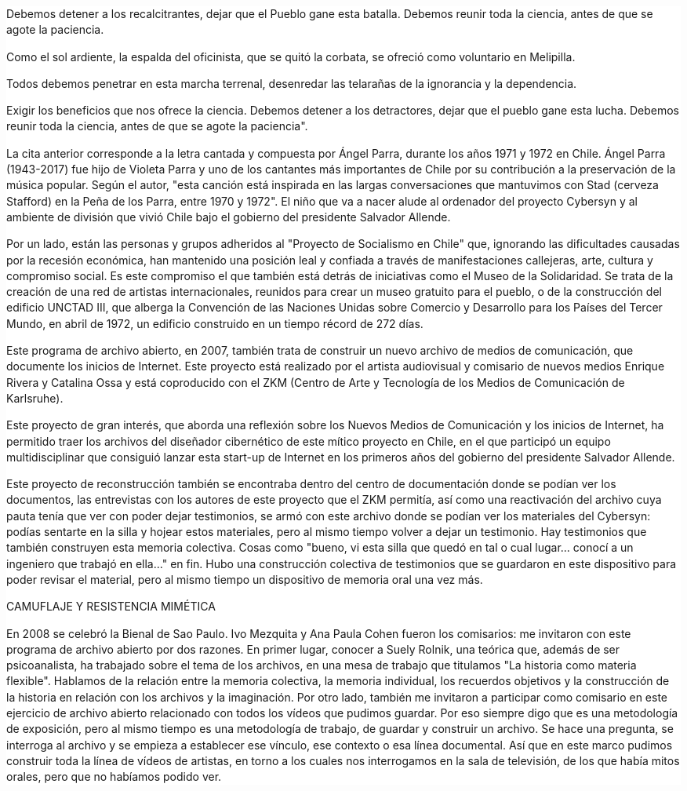 Debemos detener a los recalcitrantes, dejar que el Pueblo gane esta batalla.
Debemos reunir toda la ciencia, antes de que se agote la paciencia.

Como el sol ardiente,
la espalda del oficinista, 
que se quitó la corbata, se ofreció como voluntario en Melipilla.

Todos debemos penetrar en esta marcha terrenal,
desenredar las telarañas de la ignorancia y la dependencia.

Exigir los beneficios que nos ofrece la ciencia.
Debemos detener a los detractores, dejar que el pueblo gane esta lucha.
Debemos reunir toda la ciencia, antes de que se agote la paciencia".


La cita anterior corresponde a la letra cantada y compuesta por Ángel Parra, durante los años 1971 y 1972 en Chile. Ángel Parra (1943-2017) fue hijo de Violeta Parra y uno de los cantantes más importantes de Chile por su contribución a la preservación de la música popular. Según el autor, "esta canción está inspirada en las largas conversaciones que mantuvimos con Stad (cerveza Stafford) en la Peña de los Parra, entre 1970 y 1972". El niño que va a nacer alude al ordenador del proyecto Cybersyn y al ambiente de división que vivió Chile bajo el gobierno del presidente Salvador Allende.

Por un lado, están las personas y grupos adheridos al "Proyecto de Socialismo en Chile" que, ignorando las dificultades causadas por la recesión económica, han mantenido una posición leal y confiada a través de manifestaciones callejeras, arte, cultura y compromiso social. Es este compromiso el que también está detrás de iniciativas como el Museo de la Solidaridad. Se trata de la creación de una red de artistas internacionales, reunidos para crear un museo gratuito para el pueblo, o de la construcción del edificio UNCTAD III, que alberga la Convención de las Naciones Unidas sobre Comercio y Desarrollo para los Países del Tercer Mundo, en abril de 1972, un edificio construido en un tiempo récord de 272 días.

Este programa de archivo abierto, en 2007, también trata de construir un nuevo archivo de medios de comunicación, que documente los inicios de Internet. Este proyecto está realizado por el artista audiovisual y comisario de nuevos medios Enrique Rivera y Catalina Ossa y está coproducido con el ZKM (Centro de Arte y Tecnología de los Medios de Comunicación de Karlsruhe).

Este proyecto de gran interés, que aborda una reflexión sobre los Nuevos Medios de Comunicación y los inicios de Internet, ha permitido traer los archivos del diseñador cibernético de este mítico proyecto en Chile, en el que participó un equipo multidisciplinar que consiguió lanzar esta start-up de Internet en los primeros años del gobierno del presidente Salvador Allende. 

Este proyecto de reconstrucción también se encontraba dentro del centro de documentación donde se podían ver los documentos, las entrevistas con los autores de este proyecto que el ZKM permitía, así como una reactivación del archivo cuya pauta tenía que ver con poder dejar testimonios, se armó con este archivo donde se podían ver los materiales del Cybersyn: podías sentarte en la silla y hojear estos materiales, pero al mismo tiempo volver a dejar un testimonio. Hay testimonios que también construyen esta memoria colectiva. Cosas como "bueno, vi esta silla que quedó en tal o cual lugar... conocí a un ingeniero que trabajó en ella..." en fin. Hubo una construcción colectiva de testimonios que se guardaron en este dispositivo para poder revisar el material, pero al mismo tiempo un dispositivo de memoria oral una vez más.

CAMUFLAJE Y RESISTENCIA MIMÉTICA

En 2008 se celebró la Bienal de Sao Paulo. Ivo Mezquita y Ana Paula Cohen fueron los comisarios: me invitaron con este programa de archivo abierto por dos razones. En primer lugar, conocer a Suely Rolnik, una teórica que, además de ser psicoanalista, ha trabajado sobre el tema de los archivos, en una mesa de trabajo que titulamos "La historia como materia flexible". Hablamos de la relación entre la memoria colectiva, la memoria individual, los recuerdos objetivos y la construcción de la historia en relación con los archivos y la imaginación. Por otro lado, también me invitaron a participar como comisario en este ejercicio de archivo abierto relacionado con todos los vídeos que pudimos guardar. Por eso siempre digo que es una metodología de exposición, pero al mismo tiempo es una metodología de trabajo, de guardar y construir un archivo. Se hace una pregunta, se interroga al archivo y se empieza a establecer ese vínculo, ese contexto o esa línea documental. Así que en este marco pudimos construir toda la línea de vídeos de artistas, en torno a los cuales nos interrogamos en la sala de televisión, de los que había mitos orales, pero que no habíamos podido ver. 
